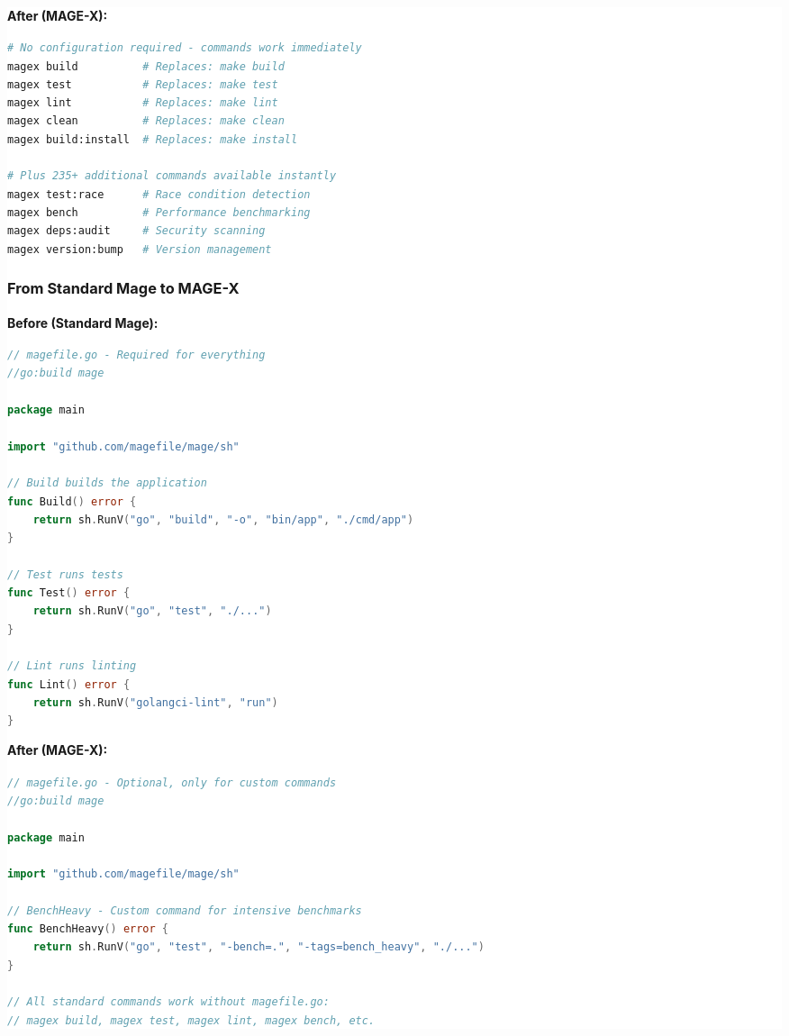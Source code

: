 **After (MAGE-X):**
```bash
# No configuration required - commands work immediately
magex build          # Replaces: make build
magex test           # Replaces: make test
magex lint           # Replaces: make lint
magex clean          # Replaces: make clean
magex build:install  # Replaces: make install

# Plus 235+ additional commands available instantly
magex test:race      # Race condition detection
magex bench          # Performance benchmarking
magex deps:audit     # Security scanning
magex version:bump   # Version management
```

### From Standard Mage to MAGE-X

**Before (Standard Mage):**
```go
// magefile.go - Required for everything
//go:build mage

package main

import "github.com/magefile/mage/sh"

// Build builds the application
func Build() error {
    return sh.RunV("go", "build", "-o", "bin/app", "./cmd/app")
}

// Test runs tests
func Test() error {
    return sh.RunV("go", "test", "./...")
}

// Lint runs linting
func Lint() error {
    return sh.RunV("golangci-lint", "run")
}
```

**After (MAGE-X):**
```go
// magefile.go - Optional, only for custom commands
//go:build mage

package main

import "github.com/magefile/mage/sh"

// BenchHeavy - Custom command for intensive benchmarks
func BenchHeavy() error {
    return sh.RunV("go", "test", "-bench=.", "-tags=bench_heavy", "./...")
}

// All standard commands work without magefile.go:
// magex build, magex test, magex lint, magex bench, etc.
```
